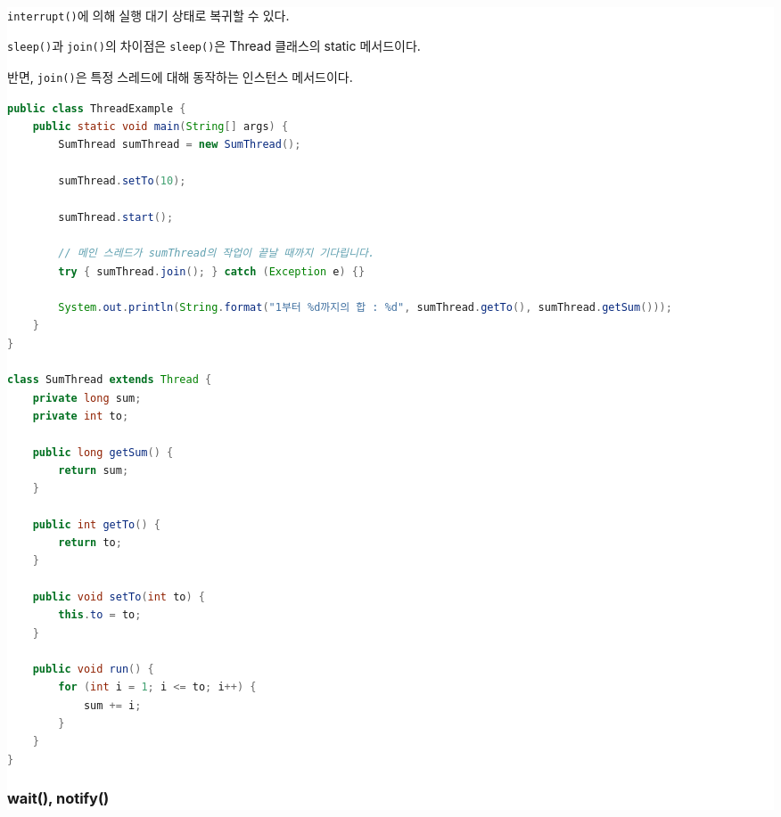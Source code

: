 `interrupt()`에 의해 실행 대기 상태로 복귀할 수 있다.

<div class="cl4"></div>

`sleep()`과 `join()`의 차이점은 `sleep()`은 Thread 클래스의 static 메서드이다.

반면, `join()`은 특정 스레드에 대해 동작하는 인스턴스 메서드이다.

<div class="cl4"></div>

```java
public class ThreadExample {
    public static void main(String[] args) {
        SumThread sumThread = new SumThread();

        sumThread.setTo(10);

        sumThread.start();

        // 메인 스레드가 sumThread의 작업이 끝날 때까지 기다립니다. 
        try { sumThread.join(); } catch (Exception e) {}

        System.out.println(String.format("1부터 %d까지의 합 : %d", sumThread.getTo(), sumThread.getSum()));
    }
}

class SumThread extends Thread {
    private long sum;
    private int to;

    public long getSum() {
        return sum;
    }

    public int getTo() {
        return to;
    }

    public void setTo(int to) {
        this.to = to;
    }

    public void run() {
        for (int i = 1; i <= to; i++) {
            sum += i;
        }
    }
}
```

<div class="cl3"></div>

### wait(), notify()
